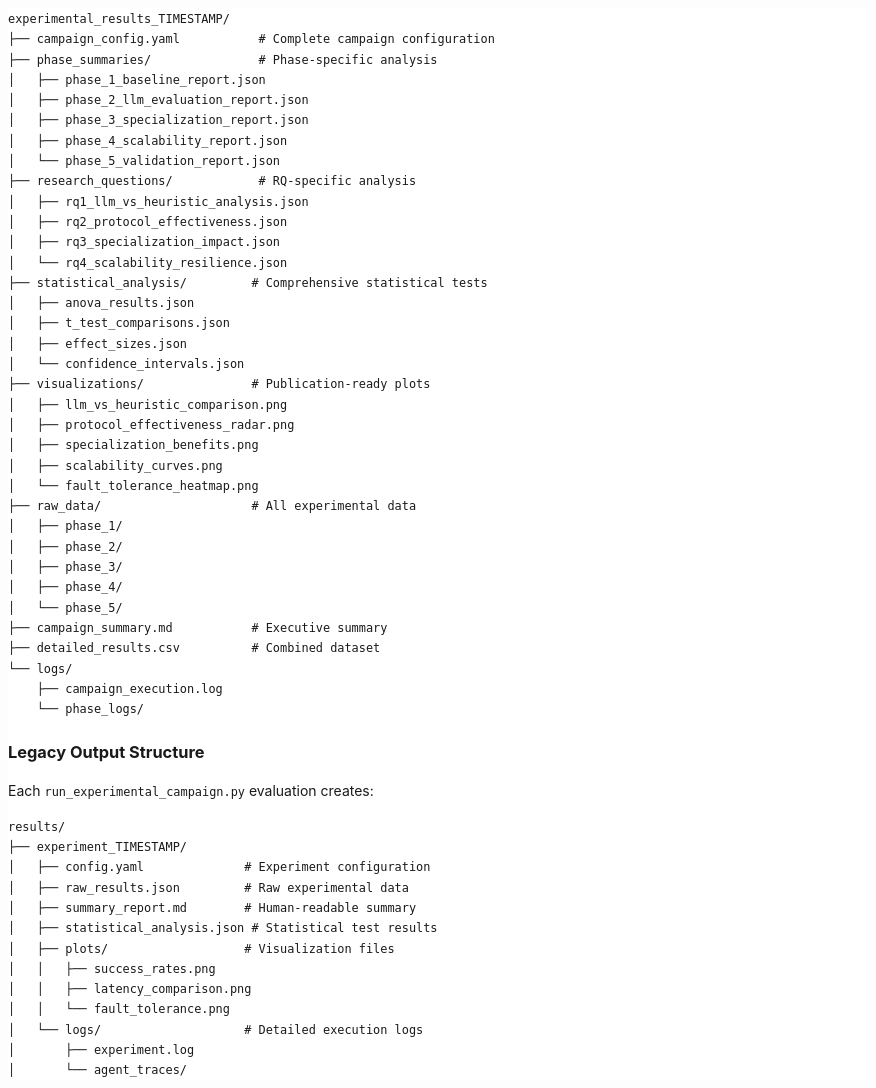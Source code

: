 ```
experimental_results_TIMESTAMP/
├── campaign_config.yaml           # Complete campaign configuration
├── phase_summaries/               # Phase-specific analysis
│   ├── phase_1_baseline_report.json
│   ├── phase_2_llm_evaluation_report.json
│   ├── phase_3_specialization_report.json
│   ├── phase_4_scalability_report.json
│   └── phase_5_validation_report.json
├── research_questions/            # RQ-specific analysis
│   ├── rq1_llm_vs_heuristic_analysis.json
│   ├── rq2_protocol_effectiveness.json
│   ├── rq3_specialization_impact.json
│   └── rq4_scalability_resilience.json
├── statistical_analysis/         # Comprehensive statistical tests
│   ├── anova_results.json
│   ├── t_test_comparisons.json
│   ├── effect_sizes.json
│   └── confidence_intervals.json
├── visualizations/               # Publication-ready plots
│   ├── llm_vs_heuristic_comparison.png
│   ├── protocol_effectiveness_radar.png
│   ├── specialization_benefits.png
│   ├── scalability_curves.png
│   └── fault_tolerance_heatmap.png
├── raw_data/                     # All experimental data
│   ├── phase_1/
│   ├── phase_2/
│   ├── phase_3/
│   ├── phase_4/
│   └── phase_5/
├── campaign_summary.md           # Executive summary
├── detailed_results.csv          # Combined dataset  
└── logs/
    ├── campaign_execution.log
    └── phase_logs/
```

### **Legacy Output Structure**

Each `run_experimental_campaign.py` evaluation creates:
```
results/
├── experiment_TIMESTAMP/
│   ├── config.yaml              # Experiment configuration
│   ├── raw_results.json         # Raw experimental data
│   ├── summary_report.md        # Human-readable summary
│   ├── statistical_analysis.json # Statistical test results
│   ├── plots/                   # Visualization files
│   │   ├── success_rates.png
│   │   ├── latency_comparison.png
│   │   └── fault_tolerance.png
│   └── logs/                    # Detailed execution logs
│       ├── experiment.log
│       └── agent_traces/
```
